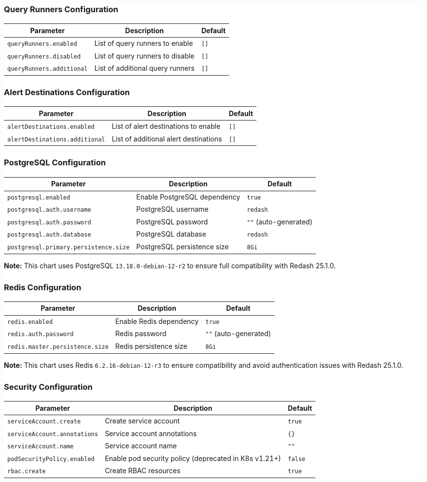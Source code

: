 ### Query Runners Configuration

| Parameter | Description | Default |
|-----------|-------------|---------|
| `queryRunners.enabled` | List of query runners to enable | `[]` |
| `queryRunners.disabled` | List of query runners to disable | `[]` |
| `queryRunners.additional` | List of additional query runners | `[]` |

### Alert Destinations Configuration

| Parameter | Description | Default |
|-----------|-------------|---------|
| `alertDestinations.enabled` | List of alert destinations to enable | `[]` |
| `alertDestinations.additional` | List of additional alert destinations | `[]` |

### PostgreSQL Configuration

| Parameter | Description | Default |
|-----------|-------------|---------|
| `postgresql.enabled` | Enable PostgreSQL dependency | `true` |
| `postgresql.auth.username` | PostgreSQL username | `redash` |
| `postgresql.auth.password` | PostgreSQL password | `""` (auto-generated) |
| `postgresql.auth.database` | PostgreSQL database | `redash` |
| `postgresql.primary.persistence.size` | PostgreSQL persistence size | `8Gi` |

**Note:** This chart uses PostgreSQL `13.18.0-debian-12-r2` to ensure full compatibility with Redash 25.1.0.

### Redis Configuration

| Parameter | Description | Default |
|-----------|-------------|---------|
| `redis.enabled` | Enable Redis dependency | `true` |
| `redis.auth.password` | Redis password | `""` (auto-generated) |
| `redis.master.persistence.size` | Redis persistence size | `8Gi` |

**Note:** This chart uses Redis `6.2.16-debian-12-r3` to ensure compatibility and avoid authentication issues with Redash 25.1.0.

### Security Configuration

| Parameter | Description | Default |
|-----------|-------------|---------|
| `serviceAccount.create` | Create service account | `true` |
| `serviceAccount.annotations` | Service account annotations | `{}` |
| `serviceAccount.name` | Service account name | `""` |
| `podSecurityPolicy.enabled` | Enable pod security policy (deprecated in K8s v1.21+) | `false` |
| `rbac.create` | Create RBAC resources | `true` |
